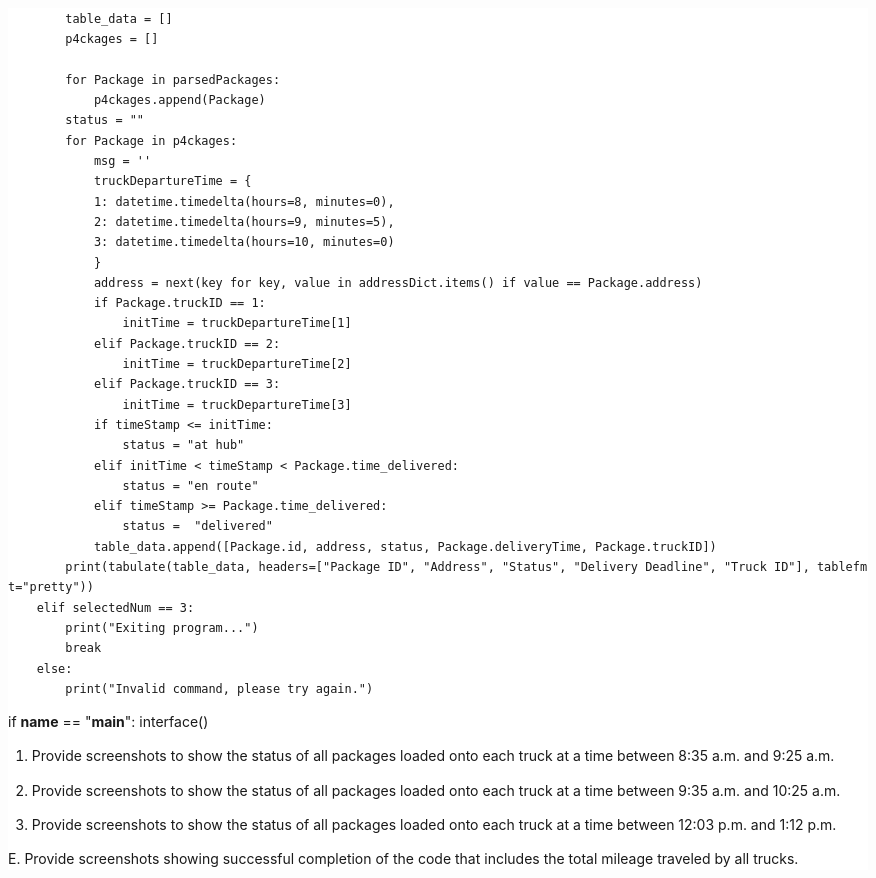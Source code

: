             table_data = []
            p4ckages = []

            for Package in parsedPackages:
                p4ckages.append(Package)
            status = ""
            for Package in p4ckages:
                msg = ''
                truckDepartureTime = {
                1: datetime.timedelta(hours=8, minutes=0),
                2: datetime.timedelta(hours=9, minutes=5),
                3: datetime.timedelta(hours=10, minutes=0)
                }
                address = next(key for key, value in addressDict.items() if value == Package.address)
                if Package.truckID == 1:
                    initTime = truckDepartureTime[1]
                elif Package.truckID == 2:
                    initTime = truckDepartureTime[2]
                elif Package.truckID == 3:
                    initTime = truckDepartureTime[3]
                if timeStamp <= initTime:
                    status = "at hub"
                elif initTime < timeStamp < Package.time_delivered:
                    status = "en route"
                elif timeStamp >= Package.time_delivered:
                    status =  "delivered"
                table_data.append([Package.id, address, status, Package.deliveryTime, Package.truckID])
            print(tabulate(table_data, headers=["Package ID", "Address", "Status", "Delivery Deadline", "Truck ID"], tablefmt="pretty"))
        elif selectedNum == 3:
            print("Exiting program...")
            break
        else:
            print("Invalid command, please try again.")
if __name__ == "__main__":
    interface()

1.  Provide screenshots to show the status of all packages loaded onto each truck at a time between 8:35 a.m. and 9:25 a.m. 
 


2.  Provide screenshots to show the status of all packages loaded onto each truck at a time between 9:35 a.m. and 10:25 a.m. 
 


3.  Provide screenshots to show the status of all packages loaded onto each truck at a time between 12:03 p.m. and 1:12 p.m. 
 



E.  Provide screenshots showing successful completion of the code that includes the total mileage traveled by all trucks. 
 
